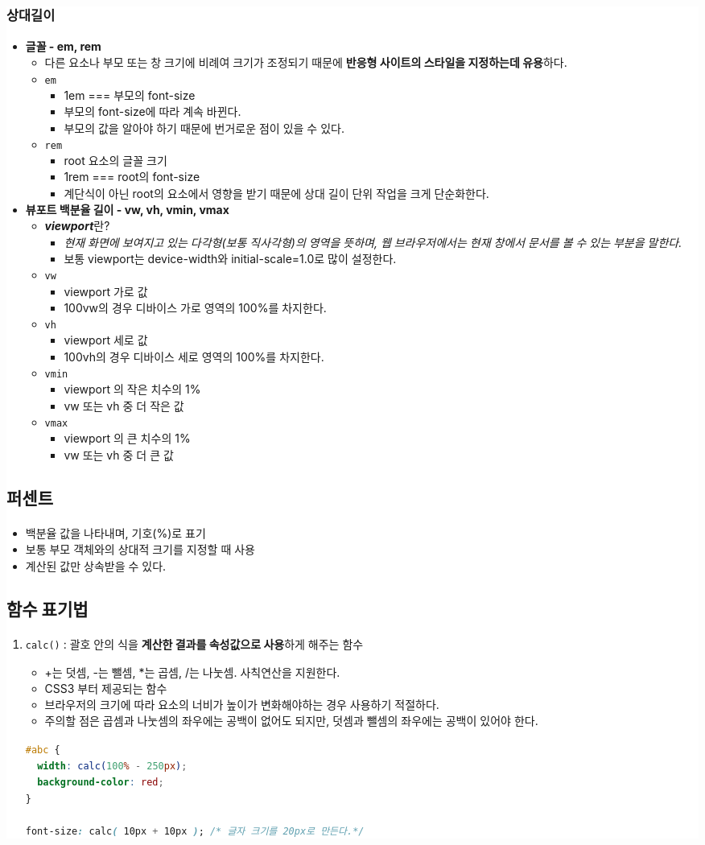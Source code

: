 ### 상대길이

- **글꼴 - em, rem**
    - 다른 요소나 부모 또는 창 크기에 비례여 크기가 조정되기 때문에 **반응형 사이트의 스타일을 지정하는데 유용**하다.
    - `em`
        - 1em === 부모의 font-size
        - 부모의 font-size에 따라 계속 바뀐다.
        - 부모의 값을 알아야 하기 때문에 번거로운 점이 있을 수 있다.
    - `rem`
        - root 요소의 글꼴 크기
        - 1rem === root의 font-size
        - 계단식이 아닌 root의 요소에서 영향을 받기 때문에 상대 길이 단위 작업을 크게 단순화한다.
- **뷰포트 백분율 길이 - vw, vh, vmin, vmax**
    - ***viewport***란?
        - *현재 화면에 보여지고 있는 다각형(보통 직사각형)의 영역을 뜻하며, 웹 브라우저에서는 현재 창에서 문서를 볼 수 있는 부분을 말한다.*
        - 보통 viewport는 device-width와 initial-scale=1.0로 많이 설정한다.
    - `vw`
        - viewport 가로 값
        - 100vw의 경우 디바이스 가로 영역의 100%를 차지한다.
    - `vh`
        - viewport 세로 값
        - 100vh의 경우 디바이스 세로 영역의 100%를 차지한다.
    - `vmin`
        - viewport 의 작은 치수의 1%
        - vw 또는 vh 중 더 작은 값
    - `vmax`
        - viewport 의 큰 치수의 1%
        - vw 또는 vh 중 더 큰 값

## 퍼센트

- 백분율 값을 나타내며, 기호(%)로 표기
- 보통 부모 객체와의 상대적 크기를 지정할 때 사용
- 계산된 값만 상속받을 수 있다.

## 함수 표기법

1.  `calc()` : 괄호 안의 식을 **계산한 결과를 속성값으로 사용**하게 해주는 함수
    - +는 덧셈, -는 뺄셈, *는 곱셈, /는 나눗셈. 사칙연산을 지원한다.
    - CSS3 부터 제공되는 함수
    - 브라우저의 크기에 따라 요소의 너비가 높이가 변화해야하는 경우 사용하기 적절하다.
    - 주의할 점은 곱셈과 나눗셈의 좌우에는 공백이 없어도 되지만, 덧셈과 뺄셈의 좌우에는 공백이 있어야 한다.

    ```css
    #abc {
      width: calc(100% - 250px);
      background-color: red;
    }

    font-size: calc( 10px + 10px ); /* 글자 크기를 20px로 만든다.*/
    ```
